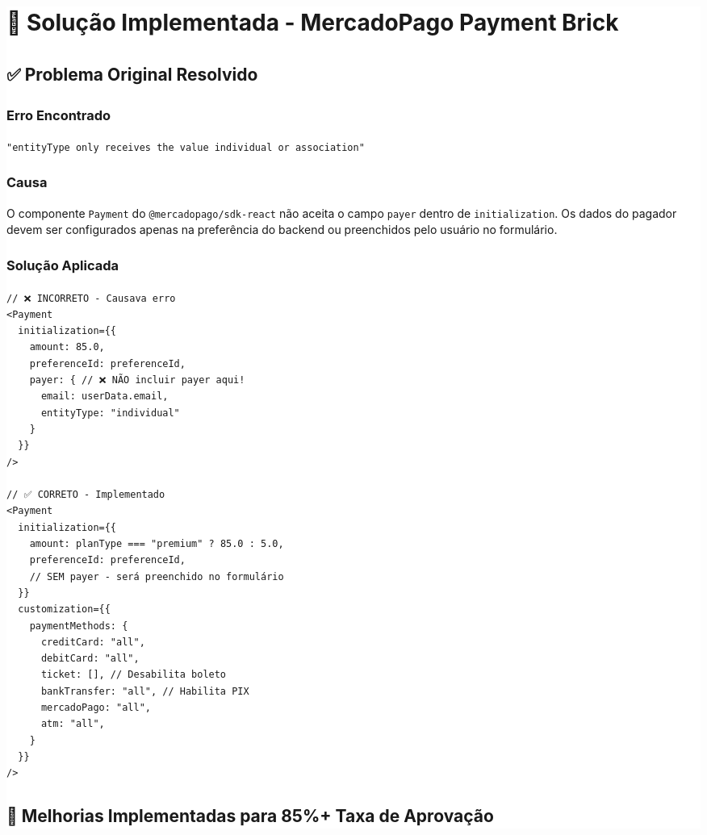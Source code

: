 # 🎯 Solução Implementada - MercadoPago Payment Brick

## ✅ Problema Original Resolvido

### Erro Encontrado
```
"entityType only receives the value individual or association"
```

### Causa
O componente `Payment` do `@mercadopago/sdk-react` não aceita o campo `payer` dentro de `initialization`. Os dados do pagador devem ser configurados apenas na preferência do backend ou preenchidos pelo usuário no formulário.

### Solução Aplicada
```tsx
// ❌ INCORRETO - Causava erro
<Payment
  initialization={{
    amount: 85.0,
    preferenceId: preferenceId,
    payer: { // ❌ NÃO incluir payer aqui!
      email: userData.email,
      entityType: "individual"
    }
  }}
/>

// ✅ CORRETO - Implementado
<Payment
  initialization={{
    amount: planType === "premium" ? 85.0 : 5.0,
    preferenceId: preferenceId,
    // SEM payer - será preenchido no formulário
  }}
  customization={{
    paymentMethods: {
      creditCard: "all",
      debitCard: "all",
      ticket: [], // Desabilita boleto
      bankTransfer: "all", // Habilita PIX
      mercadoPago: "all",
      atm: "all",
    }
  }}
/>
```

## 🚀 Melhorias Implementadas para 85%+ Taxa de Aprovação
